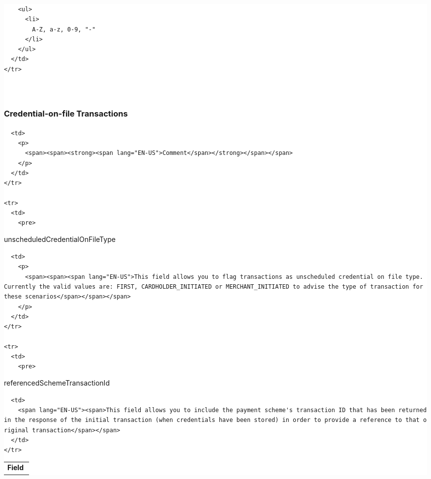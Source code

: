         <ul>
          <li>
            A-Z, a-z, 0-9, "-"
          </li>
        </ul>
      </td>
    </tr>
  </tbody>
</table>

### &nbsp;

### <span lang="EN-US"><span>Credential-on-file Transactions</span></span>

<table class="Table">
  <tbody>
    <tr>
      <td>
        <span><span><strong><span lang="EN-US">Field&nbsp;</span></strong></span></span>
      </td>
      
      <td>
        <p>
          <span><span><strong><span lang="EN-US">Comment</span></strong></span></span>
        </p>
      </td>
    </tr>
    
    <tr>
      <td>
        <pre>
<span><span><span lang="EN-US">unscheduledCredentialOnFileType</span></span></span></pre>
      </td>
      
      <td>
        <p>
          <span><span><span lang="EN-US">This field allows you to flag transactions as unscheduled credential on file type. Currently the valid values are: FIRST, CARDHOLDER_INITIATED or MERCHANT_INITIATED to advise the type of transaction for these scenarios</span></span></span>
        </p>
      </td>
    </tr>
    
    <tr>
      <td>
        <pre>
<span lang="EN-US"><span>referencedSchemeTransactionId</span></span></pre>
      </td>
      
      <td>
        <span lang="EN-US"><span>This field allows you to include the payment scheme's transaction ID that has been returned in the response of the initial transaction (when credentials have been stored) in order to provide a reference to that original transaction</span></span>
      </td>
    </tr>
  </tbody>
</table>
